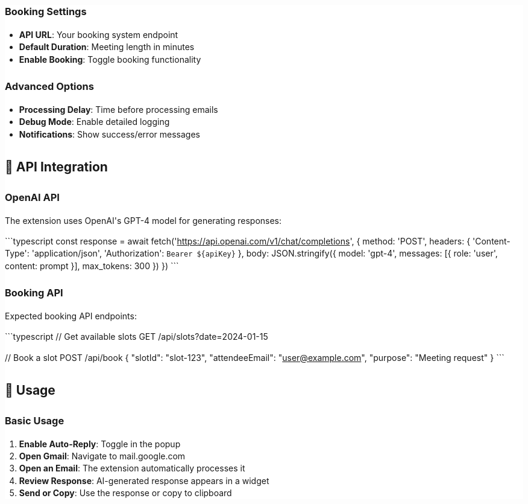 ### Booking Settings
- **API URL**: Your booking system endpoint
- **Default Duration**: Meeting length in minutes
- **Enable Booking**: Toggle booking functionality

### Advanced Options
- **Processing Delay**: Time before processing emails
- **Debug Mode**: Enable detailed logging
- **Notifications**: Show success/error messages

## 🔌 API Integration

### OpenAI API
The extension uses OpenAI's GPT-4 model for generating responses:

\`\`\`typescript
const response = await fetch('https://api.openai.com/v1/chat/completions', {
  method: 'POST',
  headers: {
    'Content-Type': 'application/json',
    'Authorization': `Bearer ${apiKey}`
  },
  body: JSON.stringify({
    model: 'gpt-4',
    messages: [{ role: 'user', content: prompt }],
    max_tokens: 300
  })
})
\`\`\`

### Booking API
Expected booking API endpoints:

\`\`\`typescript
// Get available slots
GET /api/slots?date=2024-01-15

// Book a slot
POST /api/book
{
  "slotId": "slot-123",
  "attendeeEmail": "user@example.com",
  "purpose": "Meeting request"
}
\`\`\`

## 🎯 Usage

### Basic Usage
1. **Enable Auto-Reply**: Toggle in the popup
2. **Open Gmail**: Navigate to mail.google.com
3. **Open an Email**: The extension automatically processes it
4. **Review Response**: AI-generated response appears in a widget
5. **Send or Copy**: Use the response or copy to clipboard
